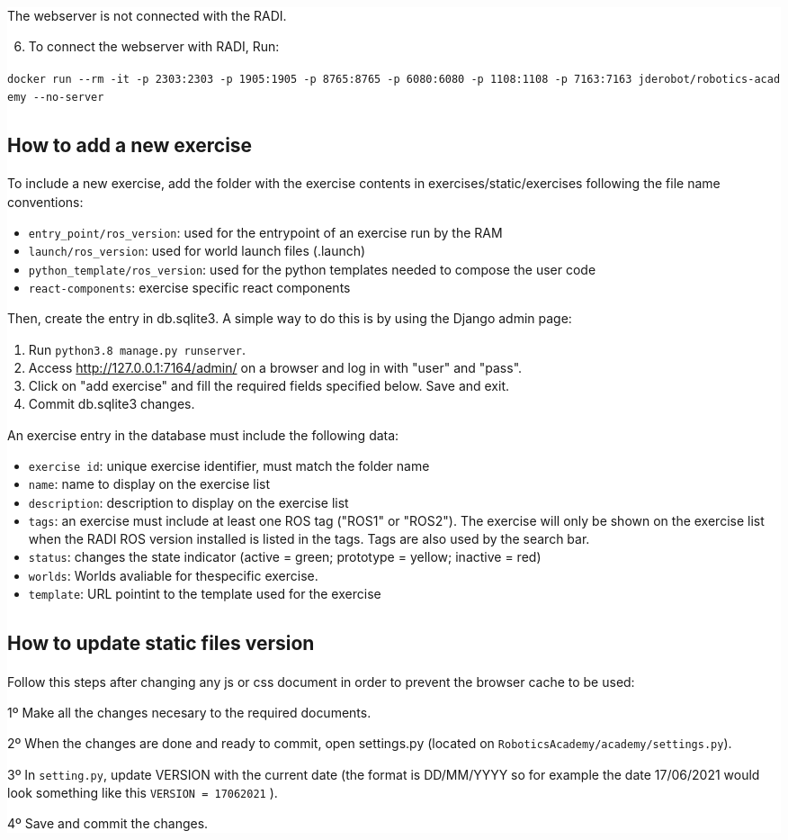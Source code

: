 The webserver is not connected with the RADI.

6. To connect the webserver with RADI, Run:

```
docker run --rm -it -p 2303:2303 -p 1905:1905 -p 8765:8765 -p 6080:6080 -p 1108:1108 -p 7163:7163 jderobot/robotics-academy --no-server
```

<a name="How-to-add-a-new-exercise"></a>

## How to add a new exercise

To include a new exercise, add the folder with the exercise contents in exercises/static/exercises following the file name conventions:

- `entry_point/ros_version`: used for the entrypoint of an exercise run by the RAM
- `launch/ros_version`: used for world launch files (.launch)
- `python_template/ros_version`: used for the python templates needed to compose the user code
- `react-components`: exercise specific react components

Then, create the entry in db.sqlite3. A simple way to do this is by using the Django admin page:

1.  Run `python3.8 manage.py runserver`.
2.  Access http://127.0.0.1:7164/admin/ on a browser and log in with "user" and "pass".
3.  Click on "add exercise" and fill the required fields specified below. Save and exit.
4.  Commit db.sqlite3 changes.

An exercise entry in the database must include the following data:

- `exercise id`: unique exercise identifier, must match the folder name
- `name`: name to display on the exercise list
- `description`: description to display on the exercise list
- `tags`: an exercise must include at least one ROS tag ("ROS1" or "ROS2"). The exercise will only be shown on the exercise list when the RADI ROS version installed is listed in the tags. Tags are also used by the search bar.
- `status`: changes the state indicator (active = green; prototype = yellow; inactive = red)
- `worlds`: Worlds avaliable for thespecific exercise.
- `template`: URL pointint to the template used for the exercise

<a name="How-to-update-static-files-version"></a>

## How to update static files version

Follow this steps after changing any js or css document in order to prevent the browser cache to be used:

1º Make all the changes necesary to the required documents.

2º When the changes are done and ready to commit, open settings.py (located on `RoboticsAcademy/academy/settings.py`).

3º In `setting.py`, update VERSION with the current date (the format is DD/MM/YYYY so for example the date 17/06/2021 would look something like this `VERSION = 17062021` ).

4º Save and commit the changes.
